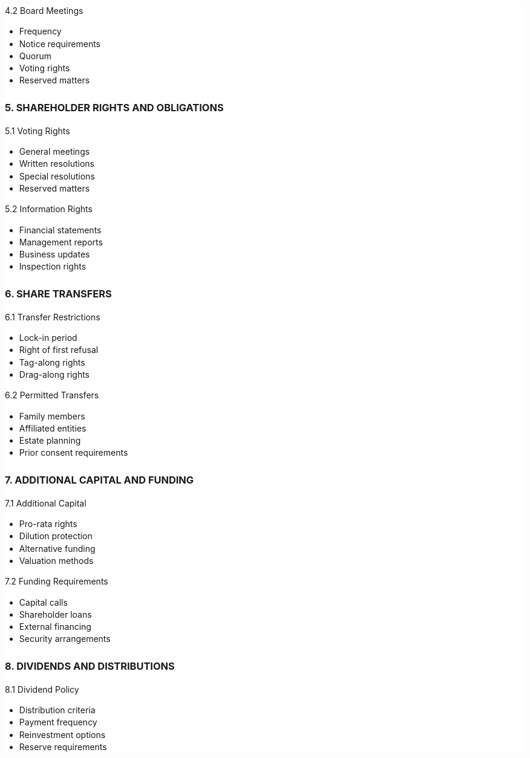4.2 Board Meetings
- Frequency
- Notice requirements
- Quorum
- Voting rights
- Reserved matters

### 5. SHAREHOLDER RIGHTS AND OBLIGATIONS

5.1 Voting Rights
- General meetings
- Written resolutions
- Special resolutions
- Reserved matters

5.2 Information Rights
- Financial statements
- Management reports
- Business updates
- Inspection rights

### 6. SHARE TRANSFERS

6.1 Transfer Restrictions
- Lock-in period
- Right of first refusal
- Tag-along rights
- Drag-along rights

6.2 Permitted Transfers
- Family members
- Affiliated entities
- Estate planning
- Prior consent requirements

### 7. ADDITIONAL CAPITAL AND FUNDING

7.1 Additional Capital
- Pro-rata rights
- Dilution protection
- Alternative funding
- Valuation methods

7.2 Funding Requirements
- Capital calls
- Shareholder loans
- External financing
- Security arrangements

### 8. DIVIDENDS AND DISTRIBUTIONS

8.1 Dividend Policy
- Distribution criteria
- Payment frequency
- Reinvestment options
- Reserve requirements

